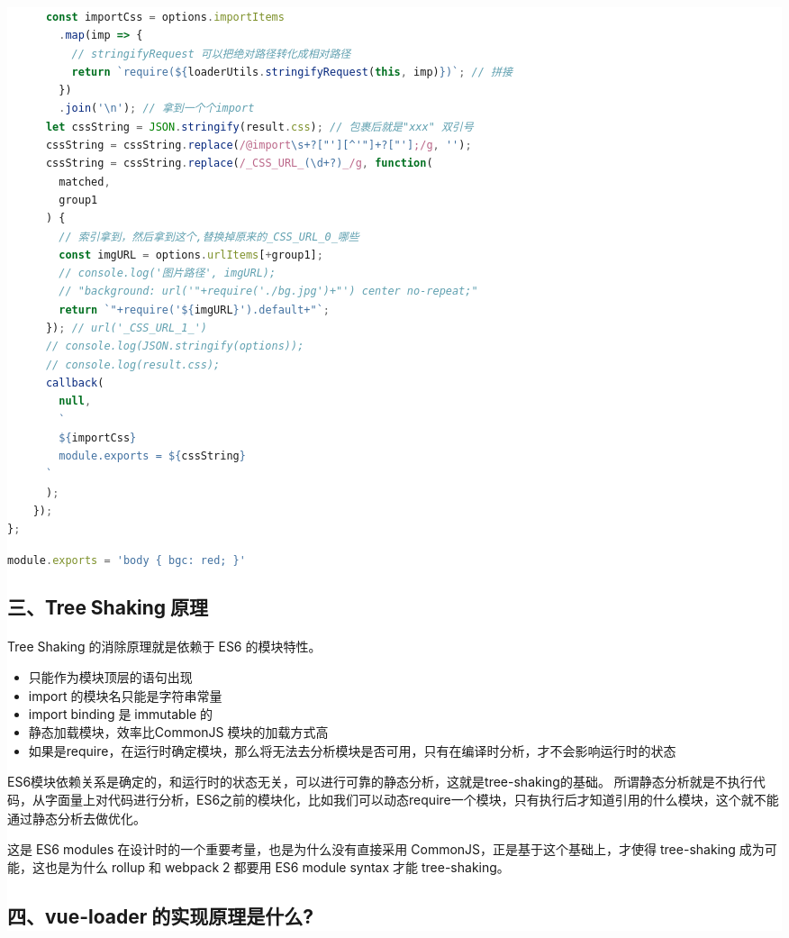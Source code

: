 ```js
      const importCss = options.importItems
        .map(imp => {
          // stringifyRequest 可以把绝对路径转化成相对路径
          return `require(${loaderUtils.stringifyRequest(this, imp)})`; // 拼接
        })
        .join('\n'); // 拿到一个个import
      let cssString = JSON.stringify(result.css); // 包裹后就是"xxx" 双引号
      cssString = cssString.replace(/@import\s+?["'][^'"]+?["'];/g, '');
      cssString = cssString.replace(/_CSS_URL_(\d+?)_/g, function(
        matched,
        group1
      ) {
        // 索引拿到，然后拿到这个,替换掉原来的_CSS_URL_0_哪些
        const imgURL = options.urlItems[+group1];
        // console.log('图片路径', imgURL);
        // "background: url('"+require('./bg.jpg')+"') center no-repeat;"
        return `"+require('${imgURL}').default+"`;
      }); // url('_CSS_URL_1_')
      // console.log(JSON.stringify(options));
      // console.log(result.css);
      callback(
        null,
        `
        ${importCss}
        module.exports = ${cssString}
      `
      );
    });
};
```

```js
module.exports = 'body { bgc: red; }'
```

## 三、Tree Shaking 原理
Tree Shaking 的消除原理就是依赖于 ES6 的模块特性。
- 只能作为模块顶层的语句出现
- import 的模块名只能是字符串常量
- import binding 是 immutable 的
- 静态加载模块，效率比CommonJS 模块的加载方式高
- 如果是require，在运行时确定模块，那么将无法去分析模块是否可用，只有在编译时分析，才不会影响运行时的状态

ES6模块依赖关系是确定的，和运行时的状态无关，可以进行可靠的静态分析，这就是tree-shaking的基础。
所谓静态分析就是不执行代码，从字面量上对代码进行分析，ES6之前的模块化，比如我们可以动态require一个模块，只有执行后才知道引用的什么模块，这个就不能通过静态分析去做优化。

这是 ES6 modules 在设计时的一个重要考量，也是为什么没有直接采用 CommonJS，正是基于这个基础上，才使得 tree-shaking 成为可能，这也是为什么 rollup 和 webpack 2 都要用 ES6 module syntax 才能 tree-shaking。

## 四、vue-loader 的实现原理是什么?
